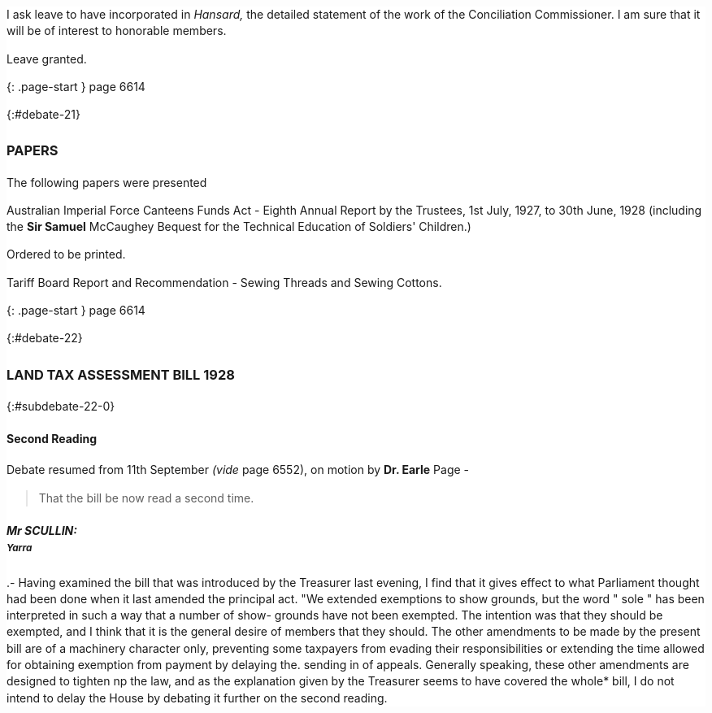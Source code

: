 I ask leave to have incorporated in  *Hansard,*  the detailed statement of the work of the Conciliation Commissioner. I am sure that it will be of interest to honorable members. 

Leave granted. 


<graphic href="119331192809124_7_9.jpg"></graphic>



<graphic href="119331192809124_7_9.jpg"></graphic>



<graphic href="119331192809124_8_10.jpg"></graphic>



<graphic href="119331192809124_8_10.jpg"></graphic>



<graphic href="119331192809124_9_11.jpg"></graphic>



<graphic href="119331192809124_10_0.jpg"></graphic>


{: .page-start }
page 6614

{:#debate-21}
### PAPERS

The  following papers were presented 

Australian Imperial Force Canteens Funds Act - Eighth Annual Report by the Trustees, 1st July, 1927, to 30th June, 1928 (including the  **Sir Samuel**  McCaughey Bequest for the Technical Education of Soldiers' Children.) 

Ordered  to  be  printed. 

Tariff Board Report and Recommendation - Sewing Threads and Sewing Cottons. 

{: .page-start }
page 6614

{:#debate-22}
### LAND TAX ASSESSMENT BILL 1928

{:#subdebate-22-0}
#### Second Reading

Debate resumed from 11th September  *(vide*  page 6552), on motion by  **Dr. Earle**  Page - 

  >That the bill be now read a second  time. 

##### Mr SCULLIN:<br><small class="text-muted">Yarra</small>

.- Having examined the bill that was introduced by the Treasurer last evening, I find that it gives effect to what Parliament thought had been done when it last amended the principal act. "We extended exemptions to show grounds, but the word " sole " has been interpreted in such a way that a number of show- grounds have not been exempted. The intention was that they should be exempted, and I think that it is the general desire of members that they should. The other amendments to be made by the present bill are of a machinery character only, preventing some taxpayers from evading their responsibilities or extending the time allowed for obtaining  exemption from payment by delaying the. sending in of appeals. Generally speaking, these other amendments are designed to tighten np the law, and as the explanation given by the Treasurer seems to have covered the whole* bill, I do not intend to delay the House by debating it further on the second reading. 
